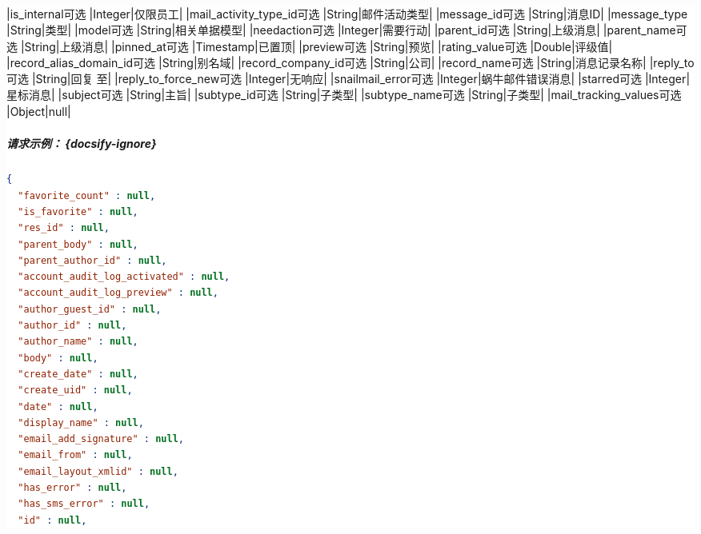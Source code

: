 |<el-row justify="space-between"><el-col :span="20">is_internal</el-col><el-col :span="4" style="text-align:right"><el-text size="small" type="success">可选</el-text></el-col> </el-row>|Integer|仅限员工|
|<el-row justify="space-between"><el-col :span="20">mail_activity_type_id</el-col><el-col :span="4" style="text-align:right"><el-text size="small" type="success">可选</el-text></el-col> </el-row>|String|邮件活动类型|
|<el-row justify="space-between"><el-col :span="20">message_id</el-col><el-col :span="4" style="text-align:right"><el-text size="small" type="success">可选</el-text></el-col> </el-row>|String|消息ID|
|<el-row justify="space-between"><el-col :span="20">message_type</el-col><el-col :span="4" style="text-align:right"></el-col> </el-row>|String|类型|
|<el-row justify="space-between"><el-col :span="20">model</el-col><el-col :span="4" style="text-align:right"><el-text size="small" type="success">可选</el-text></el-col> </el-row>|String|相关单据模型|
|<el-row justify="space-between"><el-col :span="20">needaction</el-col><el-col :span="4" style="text-align:right"><el-text size="small" type="success">可选</el-text></el-col> </el-row>|Integer|需要行动|
|<el-row justify="space-between"><el-col :span="20">parent_id</el-col><el-col :span="4" style="text-align:right"><el-text size="small" type="success">可选</el-text></el-col> </el-row>|String|上级消息|
|<el-row justify="space-between"><el-col :span="20">parent_name</el-col><el-col :span="4" style="text-align:right"><el-text size="small" type="success">可选</el-text></el-col> </el-row>|String|上级消息|
|<el-row justify="space-between"><el-col :span="20">pinned_at</el-col><el-col :span="4" style="text-align:right"><el-text size="small" type="success">可选</el-text></el-col> </el-row>|Timestamp|已置顶|
|<el-row justify="space-between"><el-col :span="20">preview</el-col><el-col :span="4" style="text-align:right"><el-text size="small" type="success">可选</el-text></el-col> </el-row>|String|预览|
|<el-row justify="space-between"><el-col :span="20">rating_value</el-col><el-col :span="4" style="text-align:right"><el-text size="small" type="success">可选</el-text></el-col> </el-row>|Double|评级值|
|<el-row justify="space-between"><el-col :span="20">record_alias_domain_id</el-col><el-col :span="4" style="text-align:right"><el-text size="small" type="success">可选</el-text></el-col> </el-row>|String|别名域|
|<el-row justify="space-between"><el-col :span="20">record_company_id</el-col><el-col :span="4" style="text-align:right"><el-text size="small" type="success">可选</el-text></el-col> </el-row>|String|公司|
|<el-row justify="space-between"><el-col :span="20">record_name</el-col><el-col :span="4" style="text-align:right"><el-text size="small" type="success">可选</el-text></el-col> </el-row>|String|消息记录名称|
|<el-row justify="space-between"><el-col :span="20">reply_to</el-col><el-col :span="4" style="text-align:right"><el-text size="small" type="success">可选</el-text></el-col> </el-row>|String|回复 至|
|<el-row justify="space-between"><el-col :span="20">reply_to_force_new</el-col><el-col :span="4" style="text-align:right"><el-text size="small" type="success">可选</el-text></el-col> </el-row>|Integer|无响应|
|<el-row justify="space-between"><el-col :span="20">snailmail_error</el-col><el-col :span="4" style="text-align:right"><el-text size="small" type="success">可选</el-text></el-col> </el-row>|Integer|蜗牛邮件错误消息|
|<el-row justify="space-between"><el-col :span="20">starred</el-col><el-col :span="4" style="text-align:right"><el-text size="small" type="success">可选</el-text></el-col> </el-row>|Integer|星标消息|
|<el-row justify="space-between"><el-col :span="20">subject</el-col><el-col :span="4" style="text-align:right"><el-text size="small" type="success">可选</el-text></el-col> </el-row>|String|主旨|
|<el-row justify="space-between"><el-col :span="20">subtype_id</el-col><el-col :span="4" style="text-align:right"><el-text size="small" type="success">可选</el-text></el-col> </el-row>|String|子类型|
|<el-row justify="space-between"><el-col :span="20">subtype_name</el-col><el-col :span="4" style="text-align:right"><el-text size="small" type="success">可选</el-text></el-col> </el-row>|String|子类型|
|<el-row justify="space-between"><el-col :span="20">mail_tracking_values</el-col><el-col :span="4" style="text-align:right"><el-text size="small" type="success">可选</el-text></el-col> </el-row>|Object|null|



##### 请求示例： {docsify-ignore}
```json
{
  "favorite_count" : null,
  "is_favorite" : null,
  "res_id" : null,
  "parent_body" : null,
  "parent_author_id" : null,
  "account_audit_log_activated" : null,
  "account_audit_log_preview" : null,
  "author_guest_id" : null,
  "author_id" : null,
  "author_name" : null,
  "body" : null,
  "create_date" : null,
  "create_uid" : null,
  "date" : null,
  "display_name" : null,
  "email_add_signature" : null,
  "email_from" : null,
  "email_layout_xmlid" : null,
  "has_error" : null,
  "has_sms_error" : null,
  "id" : null,
```